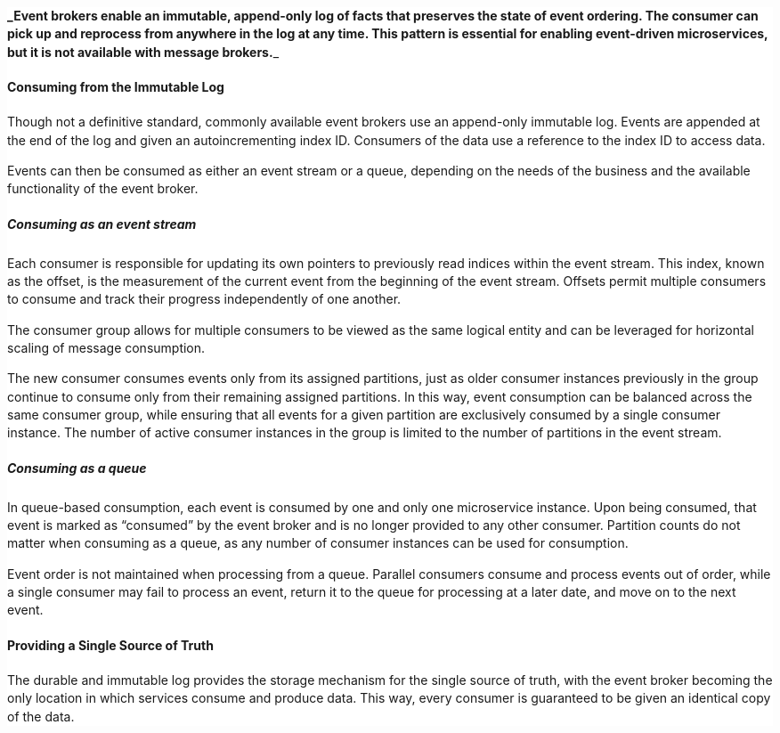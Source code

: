 **_Event brokers enable an immutable, append-only log of facts that preserves the state of event ordering. The consumer can
pick up and reprocess from anywhere in the log at any time. This pattern is essential for enabling event-driven microservices,
but it is not available with message brokers.**_


#### Consuming from the Immutable Log
Though not a definitive standard, commonly available event brokers use an append-only immutable log. Events are appended
at the end of the log and given an autoincrementing index ID. Consumers of the data use a reference to the index ID to access data.

Events can then be consumed as either an event stream or a queue, depending on the needs of the business and the available
functionality of the event broker.

##### Consuming as an event stream
Each consumer is responsible for updating its own pointers to previously read indices within the event stream. This index,
known as the offset, is the measurement of the current event from the beginning of the event stream. Offsets permit multiple
consumers to consume and track their progress independently of one another.

The consumer group allows for multiple consumers to be viewed as the same logical entity and can be leveraged for horizontal
scaling of message consumption.

The new consumer consumes events only from its assigned partitions, just as older consumer instances previously in the 
group continue to consume only from their remaining assigned partitions. In this way, event consumption can be balanced 
across the same consumer group, while ensuring that all events for a given partition are exclusively consumed by a single
consumer instance. The number of active consumer instances in the group is limited to the number of partitions in the 
event stream.

##### Consuming as a queue
In queue-based consumption, each event is consumed by one and only one microservice instance. Upon being consumed, that 
event is marked as “consumed” by the event broker and is no longer provided to any other consumer. Partition counts do 
not matter when consuming as a queue, as any number of consumer instances can be used for consumption.

Event order is not maintained when processing from a queue. Parallel consumers consume and process events out of order, 
while a single consumer may fail to process an event, return it to the queue for processing at a later date, and move on
to the next event.

#### Providing a Single Source of Truth
The durable and immutable log provides the storage mechanism for the single source of truth, with the event broker becoming
the only location in which services consume and produce data. This way, every consumer is guaranteed to be given an identical
copy of the data.
